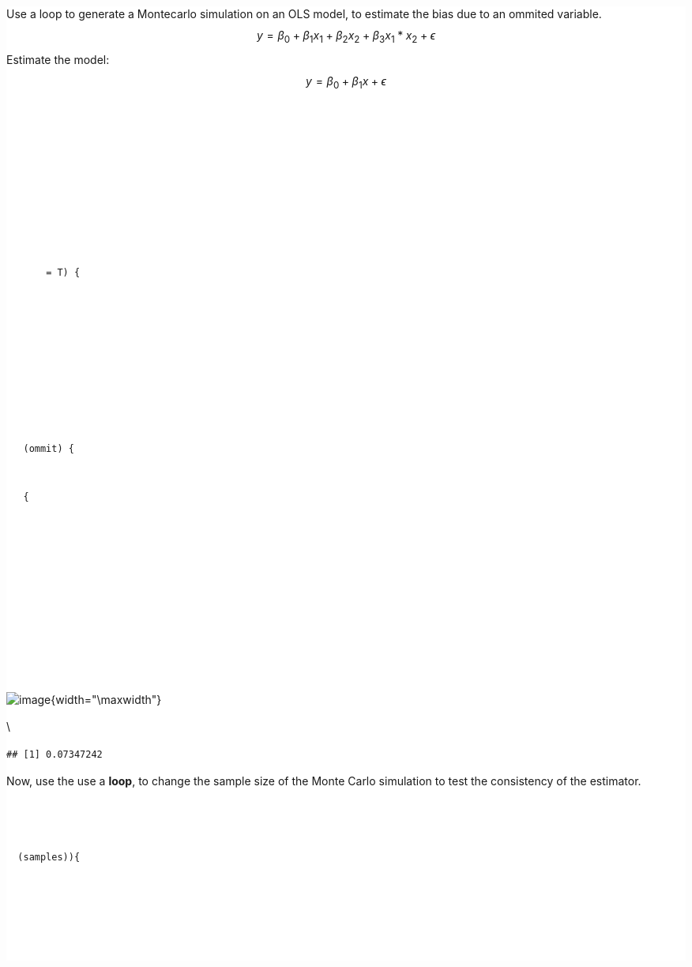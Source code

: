 Use a loop to generate a Montecarlo simulation on an OLS model, to
estimate the bias due to an ommited variable.
$$y=\beta_0+\beta_1x_1+\beta_2x_2+\beta_3x_1*x_2+\epsilon$$ Estimate the
model: $$y=\beta_0+\beta_1x+\epsilon$$

\
`  `\
\
\
`  `\
`  `\
`  `\
`  `\
\
\
`       `<span>`= T) {`</span>\
`  `\
`   `\
`  `\
`      `\
`      `\
`      `\
`  `\
`  `\
`                    `\
`  `\
`   `<span>`(ommit) {`</span>\
`      `\
`  `\
`   `<span>`{`</span>\
`          `\
`  `\
`  `\
\
\
`   `\
`      `\
\
\
\
` `

![image](figure/unnamed-chunk-22-1){width="\maxwidth"}

\

    ## [1] 0.07347242

Now, use the use a **loop**, to change the sample size of the Monte
Carlo simulation to test the consistency of the estimator.

\
`  `\
`  `\
`  `<span>`(samples)){`</span>\
`     `\
\
\
\
\
` `


[^1]: <https://cran.r-project.org/doc/manuals/r-devel/R-lang.html#Operators>
[^2]: <https://cran.r-project.org/doc/manuals/r-devel/R-lang.html#Objects>
[^3]: <https://stackoverflow.com/questions/5963269/how-to-make-a-great-r-reproducible-example>
[^4]: <https://cran.r-project.org/doc/manuals/r-release/R-lang.html#Introduction>
[^5]: <http://publish.illinois.edu/johnrgallagher/files/2015/10/BaseGraphicsCheatsheet.pdf>
[^6]: <http://cloford.com/resources/colours/500col.htm>
[^7]: <https://www.sci.unich.it/~francesc/teaching/network/eigenvector.html>
[^8]: <https://snap.stanford.edu/data/>
[^9]: <http://networkrepository.com/>
[^10]: <https://stackoverflow.com/questions/9471906/what-are-the-differences-between-community-detection-algorithms-in-igraph/>
[^11]: <https://stackoverflow.com/questions/39290909/igraph-resolving-tight-overlapping-nodes>